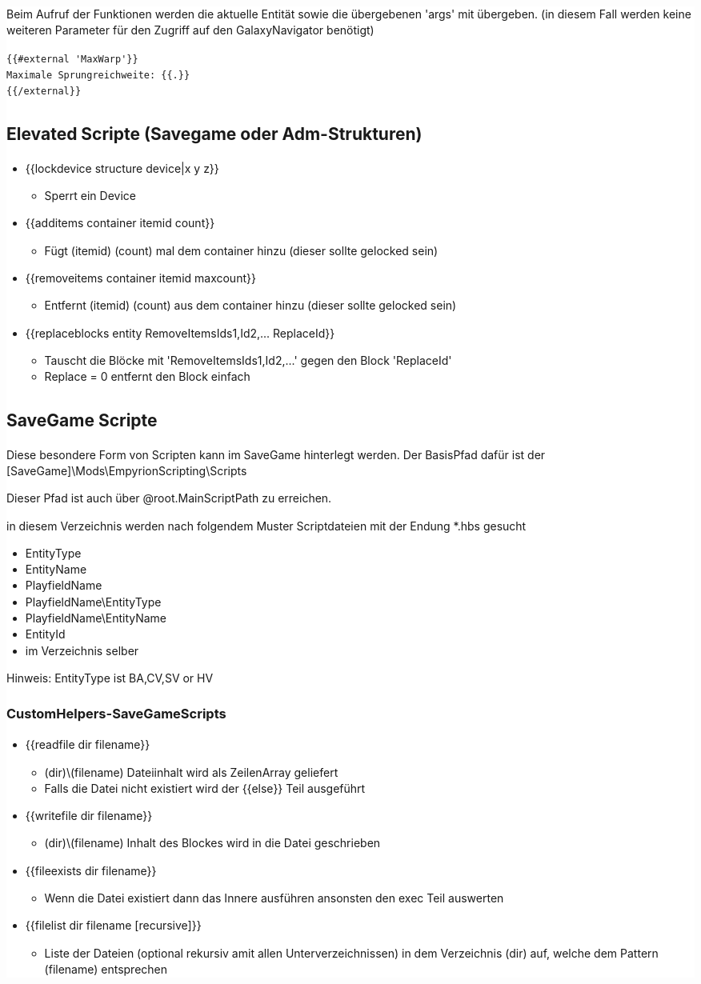 Beim Aufruf der Funktionen werden die aktuelle Entität sowie die übergebenen 'args' mit übergeben.
(in diesem Fall werden keine weiteren Parameter für den Zugriff auf den GalaxyNavigator benötigt)
```
{{#external 'MaxWarp'}}
Maximale Sprungreichweite: {{.}}
{{/external}}
```


## Elevated Scripte (Savegame oder Adm-Strukturen)
+ {{lockdevice structure device|x y z}}
  + Sperrt ein Device

+ {{additems container itemid count}}
  + Fügt (itemid) (count) mal dem container hinzu (dieser sollte gelocked sein)

+ {{removeitems container itemid maxcount}}
  + Entfernt (itemid) (count) aus dem container hinzu (dieser sollte gelocked sein)

+ {{replaceblocks entity RemoveItemsIds1,Id2,... ReplaceId}}
  + Tauscht die Blöcke mit 'RemoveItemsIds1,Id2,...' gegen den Block 'ReplaceId'
  + Replace = 0 entfernt den Block einfach

## SaveGame Scripte
Diese besondere Form von Scripten kann im SaveGame hinterlegt werden. Der BasisPfad dafür ist der
\[SaveGame\]\\Mods\\EmpyrionScripting\\Scripts

Dieser Pfad ist auch über @root.MainScriptPath zu erreichen.

in diesem Verzeichnis werden nach folgendem Muster Scriptdateien mit der Endung *.hbs gesucht
* EntityType
* EntityName
* PlayfieldName
* PlayfieldName\\EntityType
* PlayfieldName\\EntityName
* EntityId
* im Verzeichnis selber

Hinweis: EntityType ist BA,CV,SV or HV

### CustomHelpers-SaveGameScripts
+ {{readfile dir filename}} 
  + (dir)\\(filename) Dateiinhalt wird als ZeilenArray geliefert
  + Falls die Datei nicht existiert wird der {{else}} Teil ausgeführt

+ {{writefile dir filename}} 
  + (dir)\\(filename) Inhalt des Blockes wird in die Datei geschrieben

+ {{fileexists dir filename}}
  + Wenn die Datei existiert dann das Innere ausführen ansonsten den exec Teil auswerten

+ {{filelist dir filename \[recursive\]}}
  + Liste der Dateien (optional rekursiv amit allen Unterverzeichnissen) in dem Verzeichnis (dir) auf, welche dem Pattern (filename) entsprechen
